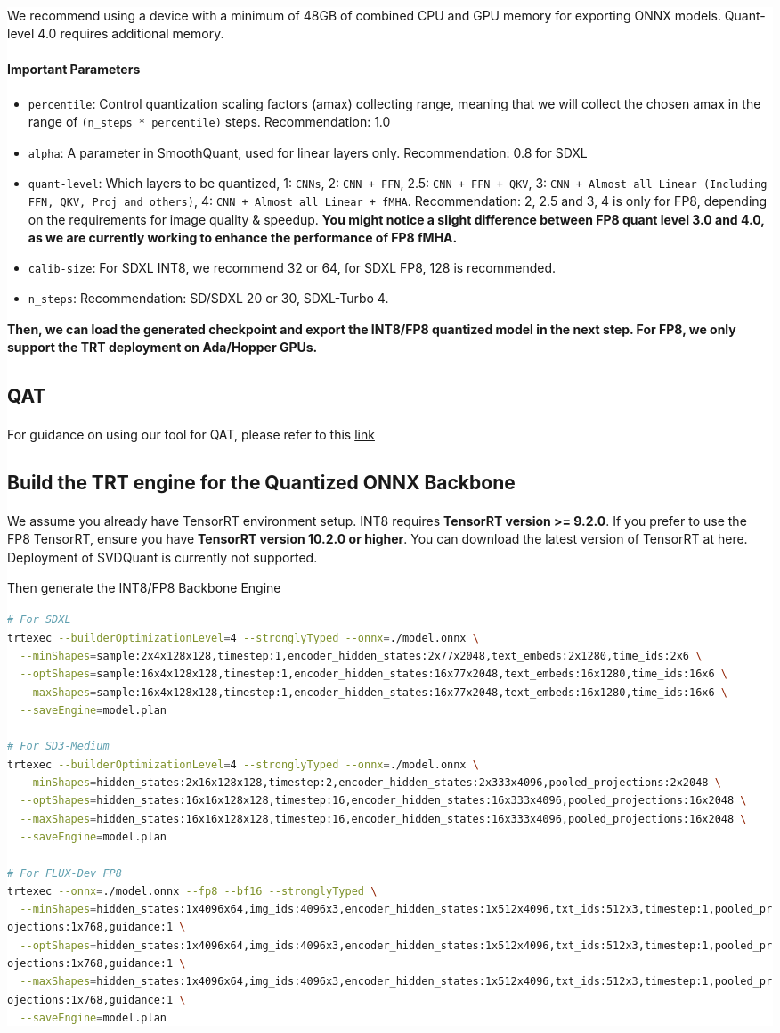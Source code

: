 We recommend using a device with a minimum of 48GB of combined CPU and GPU memory for exporting ONNX models. Quant-level 4.0 requires additional memory.

#### Important Parameters

- `percentile`: Control quantization scaling factors (amax) collecting range, meaning that we will collect the chosen amax in the range of `(n_steps * percentile)` steps. Recommendation: 1.0

- `alpha`: A parameter in SmoothQuant, used for linear layers only. Recommendation: 0.8 for SDXL

- `quant-level`: Which layers to be quantized, 1: `CNNs`, 2: `CNN + FFN`, 2.5: `CNN + FFN + QKV`, 3: `CNN + Almost all Linear (Including FFN, QKV, Proj and others)`, 4: `CNN + Almost all Linear + fMHA`. Recommendation: 2, 2.5 and 3, 4 is only for FP8, depending on the requirements for image quality & speedup. **You might notice a slight difference between FP8 quant level 3.0 and 4.0, as we are currently working to enhance the performance of FP8 fMHA.**

- `calib-size`: For SDXL INT8, we recommend 32 or 64, for SDXL FP8, 128 is recommended.

- `n_steps`: Recommendation: SD/SDXL 20 or 30, SDXL-Turbo 4.

**Then, we can load the generated checkpoint and export the INT8/FP8 quantized model in the next step. For FP8, we only support the TRT deployment on Ada/Hopper GPUs.**

## QAT

For guidance on using our tool for QAT, please refer to this [link](./QAT_GUIDANCE.md)

## Build the TRT engine for the Quantized ONNX Backbone

We assume you already have TensorRT environment setup. INT8 requires **TensorRT version >= 9.2.0**. If you prefer to use the FP8 TensorRT, ensure you have **TensorRT version 10.2.0 or higher**. You can download the latest version of TensorRT at [here](https://developer.nvidia.com/tensorrt/download). Deployment of SVDQuant is currently not supported.

Then generate the INT8/FP8 Backbone Engine

```bash
# For SDXL
trtexec --builderOptimizationLevel=4 --stronglyTyped --onnx=./model.onnx \
  --minShapes=sample:2x4x128x128,timestep:1,encoder_hidden_states:2x77x2048,text_embeds:2x1280,time_ids:2x6 \
  --optShapes=sample:16x4x128x128,timestep:1,encoder_hidden_states:16x77x2048,text_embeds:16x1280,time_ids:16x6 \
  --maxShapes=sample:16x4x128x128,timestep:1,encoder_hidden_states:16x77x2048,text_embeds:16x1280,time_ids:16x6 \
  --saveEngine=model.plan

# For SD3-Medium
trtexec --builderOptimizationLevel=4 --stronglyTyped --onnx=./model.onnx \
  --minShapes=hidden_states:2x16x128x128,timestep:2,encoder_hidden_states:2x333x4096,pooled_projections:2x2048 \
  --optShapes=hidden_states:16x16x128x128,timestep:16,encoder_hidden_states:16x333x4096,pooled_projections:16x2048 \
  --maxShapes=hidden_states:16x16x128x128,timestep:16,encoder_hidden_states:16x333x4096,pooled_projections:16x2048 \
  --saveEngine=model.plan

# For FLUX-Dev FP8
trtexec --onnx=./model.onnx --fp8 --bf16 --stronglyTyped \
  --minShapes=hidden_states:1x4096x64,img_ids:4096x3,encoder_hidden_states:1x512x4096,txt_ids:512x3,timestep:1,pooled_projections:1x768,guidance:1 \
  --optShapes=hidden_states:1x4096x64,img_ids:4096x3,encoder_hidden_states:1x512x4096,txt_ids:512x3,timestep:1,pooled_projections:1x768,guidance:1 \
  --maxShapes=hidden_states:1x4096x64,img_ids:4096x3,encoder_hidden_states:1x512x4096,txt_ids:512x3,timestep:1,pooled_projections:1x768,guidance:1 \
  --saveEngine=model.plan
```
